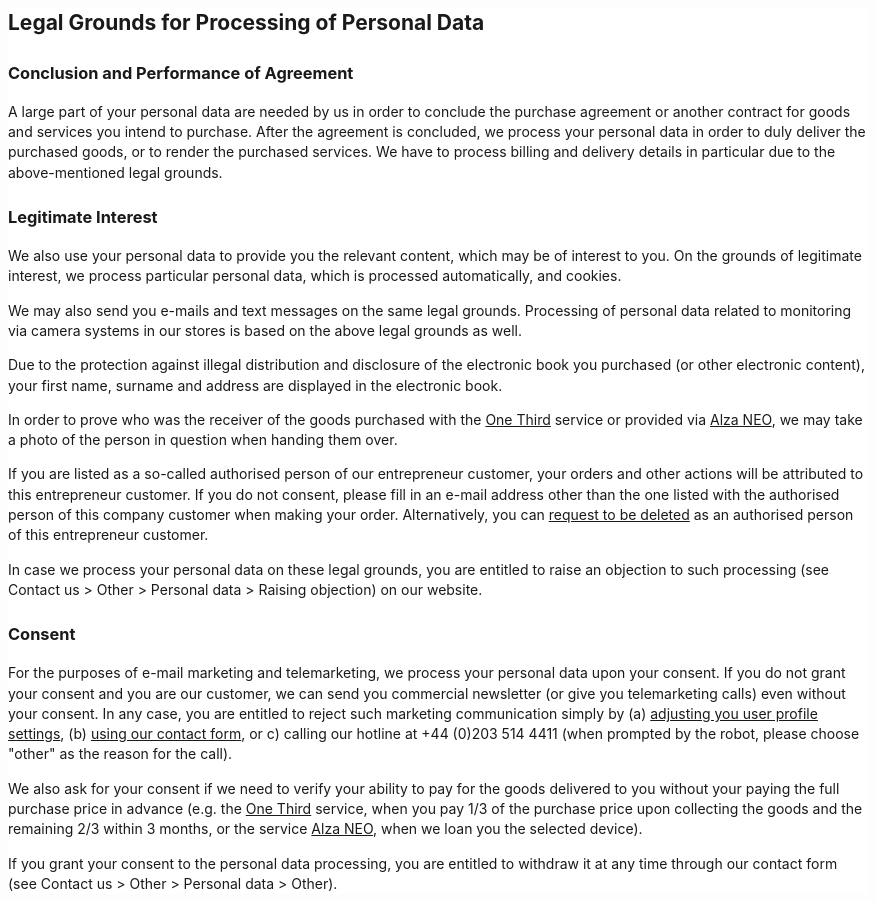 Legal Grounds for Processing of Personal Data
---------------------------------------------

### Conclusion and Performance of Agreement

A large part of your personal data are needed by us in order to conclude the purchase agreement or another contract for goods and services you intend to purchase. After the agreement is concluded, we process your personal data in order to duly deliver the purchased goods, or to render the purchased services. We have to process billing and delivery details in particular due to the above-mentioned legal grounds.

### Legitimate Interest

We also use your personal data to provide you the relevant content, which may be of interest to you. On the grounds of legitimate interest, we process particular personal data, which is processed automatically, and cookies.

We may also send you e-mails and text messages on the same legal grounds. Processing of personal data related to monitoring via camera systems in our stores is based on the above legal grounds as well.

Due to the protection against illegal distribution and disclosure of the electronic book you purchased (or other electronic content), your first name, surname and address are displayed in the electronic book.

In order to prove who was the receiver of the goods purchased with the [One Third](https://www.alza.cz/podminky-sluzby-tretinka) service or provided via [Alza NEO](https://www.alza.cz/alza-neo-17434.htm), we may take a photo of the person in question when handing them over.

If you are listed as a so-called authorised person of our entrepreneur customer, your orders and other actions will be attributed to this entrepreneur customer. If you do not consent, please fill in an e-mail address other than the one listed with the authorised person of this company customer when making your order. Alternatively, you can [request to be deleted](https://www.alza.cz/privacy-policy#prava_ochrana_udaju) as an authorised person of this entrepreneur customer.

In case we process your personal data on these legal grounds, you are entitled to raise an objection to such processing (see Contact us > Other > Personal data > Raising objection) on our website.

### Consent

For the purposes of e-mail marketing and telemarketing, we process your personal data upon your consent. If you do not grant your consent and you are our customer, we can send you commercial newsletter (or give you telemarketing calls) even without your consent. In any case, you are entitled to reject such marketing communication simply by (a) [adjusting you user profile settings](https://www.alza.cz/muj-ucet/profil/nastavit-odber-novinek), (b) [using our contact form](https://www.alza.cz/kontakt/ostatni.htm?qgid=63&qid=315), or c) calling our hotline at +44 (0)203 514 4411 (when prompted by the robot, please choose "other" as the reason for the call).

We also ask for your consent if we need to verify your ability to pay for the goods delivered to you without your paying the full purchase price in advance (e.g. the [One Third](https://www.alza.cz/tretinka) service, when you pay 1/3 of the purchase price upon collecting the goods and the remaining 2/3 within 3 months, or the service [Alza NEO](https://www.alza.cz/newvy-iphone-kazdy-rok-art16516.htm), when we loan you the selected device).

If you grant your consent to the personal data processing, you are entitled to withdraw it at any time through our contact form (see Contact us > Other > Personal data > Other).
